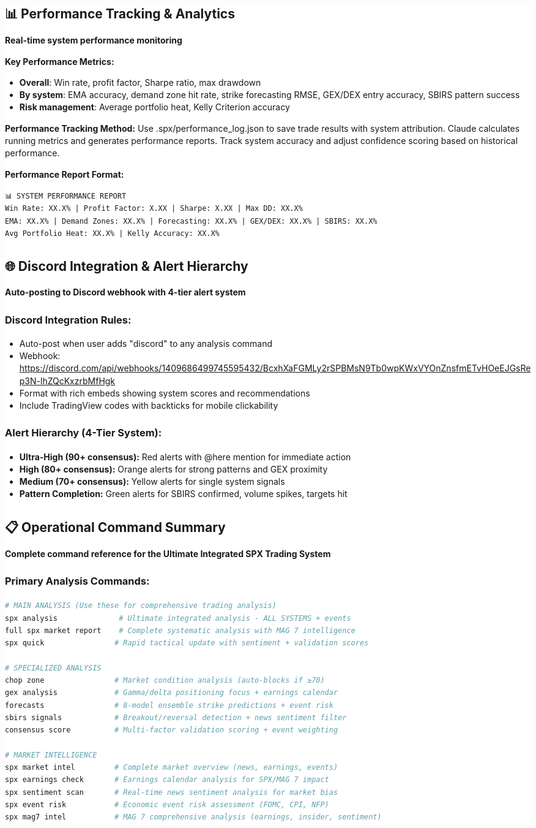 ## 📊 Performance Tracking & Analytics

**Real-time system performance monitoring**

**Key Performance Metrics:**
- **Overall**: Win rate, profit factor, Sharpe ratio, max drawdown
- **By system**: EMA accuracy, demand zone hit rate, strike forecasting RMSE, GEX/DEX entry accuracy, SBIRS pattern success
- **Risk management**: Average portfolio heat, Kelly Criterion accuracy

**Performance Tracking Method:**
Use .spx/performance_log.json to save trade results with system attribution. Claude calculates running metrics and generates performance reports. Track system accuracy and adjust confidence scoring based on historical performance.

**Performance Report Format:**
```
📊 SYSTEM PERFORMANCE REPORT
Win Rate: XX.X% | Profit Factor: X.XX | Sharpe: X.XX | Max DD: XX.X%
EMA: XX.X% | Demand Zones: XX.X% | Forecasting: XX.X% | GEX/DEX: XX.X% | SBIRS: XX.X%
Avg Portfolio Heat: XX.X% | Kelly Accuracy: XX.X%
```

## 🌐 Discord Integration & Alert Hierarchy

**Auto-posting to Discord webhook with 4-tier alert system**

### Discord Integration Rules:
- Auto-post when user adds "discord" to any analysis command  
- Webhook: https://discord.com/api/webhooks/1409686499745595432/BcxhXaFGMLy2rSPBMsN9Tb0wpKWxVYOnZnsfmETvHOeEJGsRep3N-lhZQcKxzrbMfHgk
- Format with rich embeds showing system scores and recommendations
- Include TradingView codes with backticks for mobile clickability

### Alert Hierarchy (4-Tier System):
- **Ultra-High (90+ consensus):** Red alerts with @here mention for immediate action
- **High (80+ consensus):** Orange alerts for strong patterns and GEX proximity  
- **Medium (70+ consensus):** Yellow alerts for single system signals
- **Pattern Completion:** Green alerts for SBIRS confirmed, volume spikes, targets hit

## 📋 Operational Command Summary

**Complete command reference for the Ultimate Integrated SPX Trading System**

### Primary Analysis Commands:
```bash
# MAIN ANALYSIS (Use these for comprehensive trading analysis)
spx analysis              # Ultimate integrated analysis - ALL SYSTEMS + events
full spx market report    # Complete systematic analysis with MAG 7 intelligence
spx quick                # Rapid tactical update with sentiment + validation scores

# SPECIALIZED ANALYSIS  
chop zone                # Market condition analysis (auto-blocks if ≥70)
gex analysis             # Gamma/delta positioning focus + earnings calendar
forecasts                # 8-model ensemble strike predictions + event risk
sbirs signals            # Breakout/reversal detection + news sentiment filter
consensus score          # Multi-factor validation scoring + event weighting

# MARKET INTELLIGENCE
spx market intel         # Complete market overview (news, earnings, events)
spx earnings check       # Earnings calendar analysis for SPX/MAG 7 impact
spx sentiment scan       # Real-time news sentiment analysis for market bias
spx event risk           # Economic event risk assessment (FOMC, CPI, NFP)
spx mag7 intel           # MAG 7 comprehensive analysis (earnings, insider, sentiment)
```